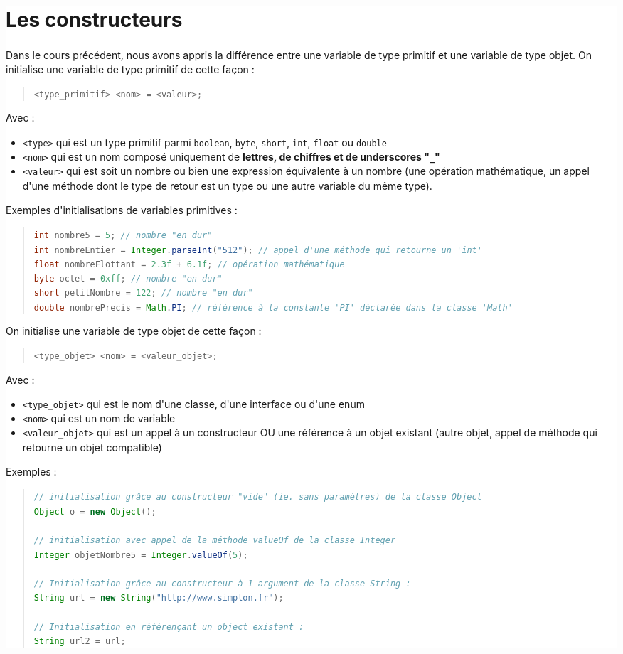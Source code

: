 # Les constructeurs

Dans le cours précédent, nous avons appris la différence entre une variable de type primitif
et une variable de type objet. On initialise une variable de type primitif de cette façon :


>```java
> <type_primitif> <nom> = <valeur>;
>```
 
Avec :
- `<type>` qui est un type primitif parmi `boolean`, `byte`, `short`, `int`, `float` ou `double`
- `<nom>` qui est un nom composé uniquement de **lettres, de chiffres et de underscores "`_`"**
- `<valeur>` qui est soit un nombre ou bien une expression équivalente à un nombre (une opération 
mathématique, un appel d'une méthode dont le type de retour est un type  ou une autre variable
du même type).

Exemples d'initialisations de variables primitives :

>```java
>int nombre5 = 5; // nombre "en dur"
>int nombreEntier = Integer.parseInt("512"); // appel d'une méthode qui retourne un 'int'
>float nombreFlottant = 2.3f + 6.1f; // opération mathématique
>byte octet = 0xff; // nombre "en dur"
>short petitNombre = 122; // nombre "en dur"
>double nombrePrecis = Math.PI; // référence à la constante 'PI' déclarée dans la classe 'Math'
>``` 

On initialise une variable de type objet de cette façon :

>```java
> <type_objet> <nom> = <valeur_objet>;
>```

Avec :
- `<type_objet>` qui est le nom d'une classe, d'une interface ou d'une enum
- `<nom>` qui est un nom de variable
- `<valeur_objet>` qui est un appel à un constructeur OU une référence à un objet existant 
(autre objet, appel de méthode qui retourne un objet compatible)

Exemples :
>```java
>// initialisation grâce au constructeur "vide" (ie. sans paramètres) de la classe Object
>Object o = new Object(); 
>
>// initialisation avec appel de la méthode valueOf de la classe Integer
>Integer objetNombre5 = Integer.valueOf(5); 
>
>// Initialisation grâce au constructeur à 1 argument de la classe String :
>String url = new String("http://www.simplon.fr");
>
>// Initialisation en référençant un object existant :
>String url2 = url;
>``` 
